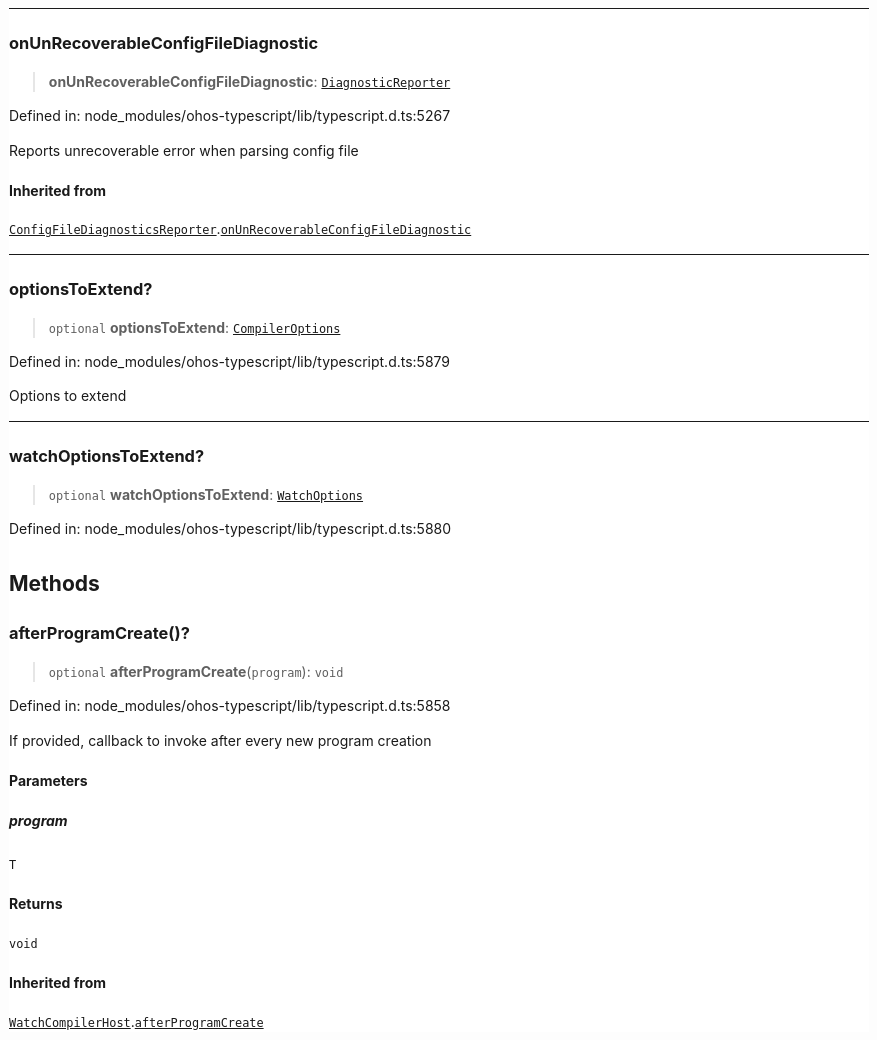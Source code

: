 ***

### onUnRecoverableConfigFileDiagnostic

> **onUnRecoverableConfigFileDiagnostic**: [`DiagnosticReporter`](../type-aliases/DiagnosticReporter.md)

Defined in: node\_modules/ohos-typescript/lib/typescript.d.ts:5267

Reports unrecoverable error when parsing config file

#### Inherited from

[`ConfigFileDiagnosticsReporter`](ConfigFileDiagnosticsReporter.md).[`onUnRecoverableConfigFileDiagnostic`](ConfigFileDiagnosticsReporter.md#onunrecoverableconfigfilediagnostic)

***

### optionsToExtend?

> `optional` **optionsToExtend**: [`CompilerOptions`](CompilerOptions.md)

Defined in: node\_modules/ohos-typescript/lib/typescript.d.ts:5879

Options to extend

***

### watchOptionsToExtend?

> `optional` **watchOptionsToExtend**: [`WatchOptions`](WatchOptions.md)

Defined in: node\_modules/ohos-typescript/lib/typescript.d.ts:5880

## Methods

### afterProgramCreate()?

> `optional` **afterProgramCreate**(`program`): `void`

Defined in: node\_modules/ohos-typescript/lib/typescript.d.ts:5858

If provided, callback to invoke after every new program creation

#### Parameters

##### program

`T`

#### Returns

`void`

#### Inherited from

[`WatchCompilerHost`](WatchCompilerHost.md).[`afterProgramCreate`](WatchCompilerHost.md#afterprogramcreate)
